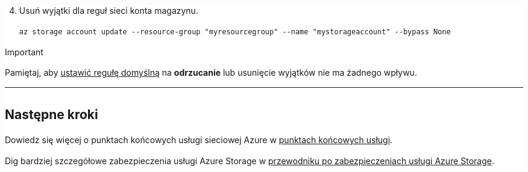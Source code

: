 4. Usuń wyjątki dla reguł sieci konta magazynu.

    ```azurecli
    az storage account update --resource-group "myresourcegroup" --name "mystorageaccount" --bypass None
    ```

> [!IMPORTANT]
> Pamiętaj, aby [ustawić regułę domyślną](#change-the-default-network-access-rule) na **odrzucanie** lub usunięcie wyjątków nie ma żadnego wpływu.

---

## <a name="next-steps"></a>Następne kroki

Dowiedz się więcej o punktach końcowych usługi sieciowej Azure w [punktach końcowych usługi](../../virtual-network/virtual-network-service-endpoints-overview.md).

Dig bardziej szczegółowe zabezpieczenia usługi Azure Storage w [przewodniku po zabezpieczeniach usługi Azure Storage](../blobs/security-recommendations.md).
